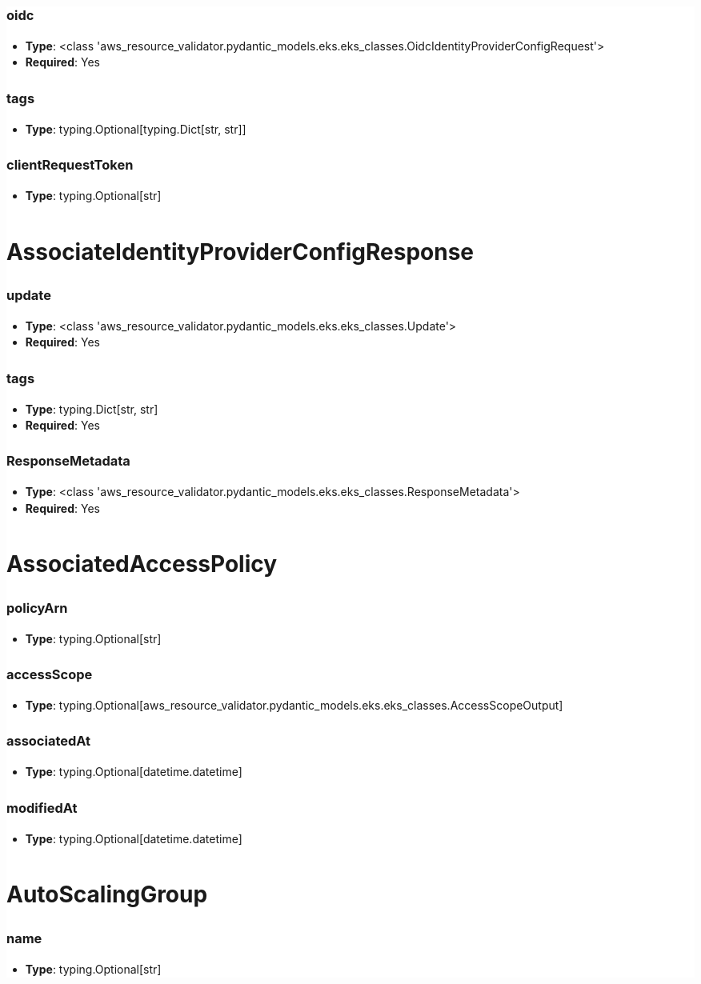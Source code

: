 ### oidc
- **Type**: <class 'aws_resource_validator.pydantic_models.eks.eks_classes.OidcIdentityProviderConfigRequest'>
- **Required**: Yes

### tags
- **Type**: typing.Optional[typing.Dict[str, str]]

### clientRequestToken
- **Type**: typing.Optional[str]


# AssociateIdentityProviderConfigResponse

### update
- **Type**: <class 'aws_resource_validator.pydantic_models.eks.eks_classes.Update'>
- **Required**: Yes

### tags
- **Type**: typing.Dict[str, str]
- **Required**: Yes

### ResponseMetadata
- **Type**: <class 'aws_resource_validator.pydantic_models.eks.eks_classes.ResponseMetadata'>
- **Required**: Yes


# AssociatedAccessPolicy

### policyArn
- **Type**: typing.Optional[str]

### accessScope
- **Type**: typing.Optional[aws_resource_validator.pydantic_models.eks.eks_classes.AccessScopeOutput]

### associatedAt
- **Type**: typing.Optional[datetime.datetime]

### modifiedAt
- **Type**: typing.Optional[datetime.datetime]


# AutoScalingGroup

### name
- **Type**: typing.Optional[str]
